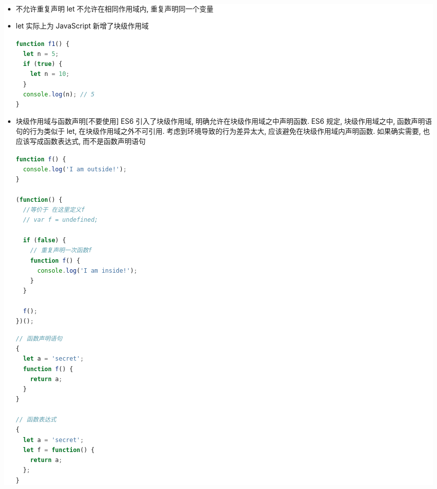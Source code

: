 - 不允许重复声明
  let 不允许在相同作用域内, 重复声明同一个变量

- let 实际上为 JavaScript 新增了块级作用域

  ```js
  function f1() {
    let n = 5;
    if (true) {
      let n = 10;
    }
    console.log(n); // 5
  }
  ```

- 块级作用域与函数声明[不要使用]
  ES6 引入了块级作用域, 明确允许在块级作用域之中声明函数. ES6 规定, 块级作用域之中, 函数声明语句的行为类似于 let, 在块级作用域之外不可引用.
  考虑到环境导致的行为差异太大, 应该避免在块级作用域内声明函数. 如果确实需要, 也应该写成函数表达式, 而不是函数声明语句

  ```js
  function f() {
    console.log('I am outside!');
  }

  (function() {
    //等价于 在这里定义f
    // var f = undefined;

    if (false) {
      // 重复声明一次函数f
      function f() {
        console.log('I am inside!');
      }
    }

    f();
  })();
  ```

  ```js
  // 函数声明语句
  {
    let a = 'secret';
    function f() {
      return a;
    }
  }

  // 函数表达式
  {
    let a = 'secret';
    let f = function() {
      return a;
    };
  }
  ```


  [propKey]: true,
  ['a' + 'bc']: 123
  [keyA]: 'valueA',
  [keyB]: 'valueB'